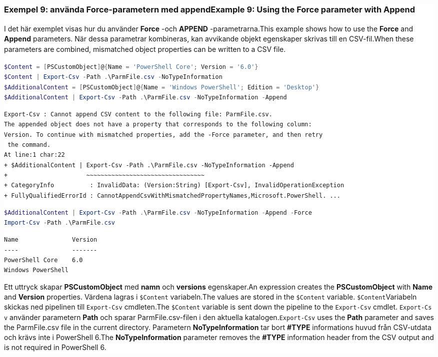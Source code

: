 ### <span data-ttu-id="654b6-207">Exempel 9: använda Force-parametern med append</span><span class="sxs-lookup"><span data-stu-id="654b6-207">Example 9: Using the Force parameter with Append</span></span>

<span data-ttu-id="654b6-208">I det här exemplet visas hur du använder **Force** -och **APPEND** -parametrarna.</span><span class="sxs-lookup"><span data-stu-id="654b6-208">This example shows how to use the **Force** and **Append** parameters.</span></span> <span data-ttu-id="654b6-209">När dessa parametrar kombineras, kan avvikande objekt egenskaper skrivas till en CSV-fil.</span><span class="sxs-lookup"><span data-stu-id="654b6-209">When these parameters are combined, mismatched object properties can be written to a CSV file.</span></span>

```powershell
$Content = [PSCustomObject]@{Name = 'PowerShell Core'; Version = '6.0'}
$Content | Export-Csv -Path .\ParmFile.csv -NoTypeInformation
$AdditionalContent = [PSCustomObject]@{Name = 'Windows PowerShell'; Edition = 'Desktop'}
$AdditionalContent | Export-Csv -Path .\ParmFile.csv -NoTypeInformation -Append
```

```Output
Export-Csv : Cannot append CSV content to the following file: ParmFile.csv.
The appended object does not have a property that corresponds to the following column:
Version. To continue with mismatched properties, add the -Force parameter, and then retry
 the command.
At line:1 char:22
+ $AdditionalContent | Export-Csv -Path .\ParmFile.csv -NoTypeInformation -Append
+                      ~~~~~~~~~~~~~~~~~~~~~~~~~~~~~~~~~
+ CategoryInfo          : InvalidData: (Version:String) [Export-Csv], InvalidOperationException
+ FullyQualifiedErrorId : CannotAppendCsvWithMismatchedPropertyNames,Microsoft.PowerShell. ...
```

```powershell
$AdditionalContent | Export-Csv -Path .\ParmFile.csv -NoTypeInformation -Append -Force
Import-Csv -Path .\ParmFile.csv
```

```Output
Name               Version
----               -------
PowerShell Core    6.0
Windows PowerShell
```

<span data-ttu-id="654b6-210">Ett uttryck skapar **PSCustomObject** med **namn** och **versions** egenskaper.</span><span class="sxs-lookup"><span data-stu-id="654b6-210">An expression creates the **PSCustomObject** with **Name** and **Version** properties.</span></span> <span data-ttu-id="654b6-211">Värdena lagras i `$Content` variabeln.</span><span class="sxs-lookup"><span data-stu-id="654b6-211">The values are stored in the `$Content` variable.</span></span> <span data-ttu-id="654b6-212">`$Content`Variabeln skickas ned pipelinen till `Export-Csv` cmdleten.</span><span class="sxs-lookup"><span data-stu-id="654b6-212">The `$Content` variable is sent down the pipeline to the `Export-Csv` cmdlet.</span></span> <span data-ttu-id="654b6-213">`Export-Csv` använder parametern **Path** och sparar ParmFile.csv-filen i den aktuella katalogen.</span><span class="sxs-lookup"><span data-stu-id="654b6-213">`Export-Csv` uses the **Path** parameter and saves the ParmFile.csv file in the current directory.</span></span> <span data-ttu-id="654b6-214">Parametern **NoTypeInformation** tar bort **#TYPE** informations huvud från CSV-utdata och krävs inte i PowerShell 6.</span><span class="sxs-lookup"><span data-stu-id="654b6-214">The **NoTypeInformation** parameter removes the **#TYPE** information header from the CSV output and is not required in PowerShell 6.</span></span>
